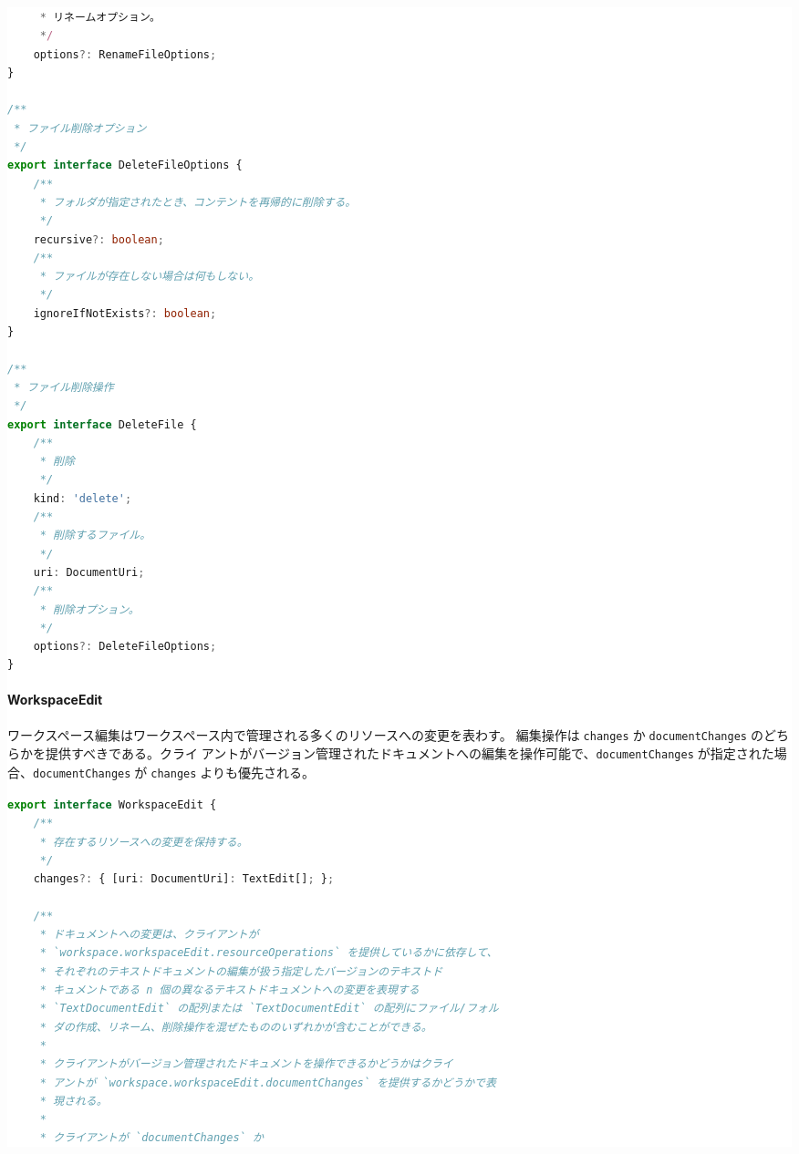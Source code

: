 ```ts
	 * リネームオプション。
	 */
	options?: RenameFileOptions;
}

/**
 * ファイル削除オプション
 */
export interface DeleteFileOptions {
	/**
	 * フォルダが指定されたとき、コンテントを再帰的に削除する。
	 */
	recursive?: boolean;
	/**
	 * ファイルが存在しない場合は何もしない。
	 */
	ignoreIfNotExists?: boolean;
}

/**
 * ファイル削除操作
 */
export interface DeleteFile {
	/**
	 * 削除
	 */
	kind: 'delete';
	/**
	 * 削除するファイル。
	 */
	uri: DocumentUri;
	/**
	 * 削除オプション。
	 */
	options?: DeleteFileOptions;
}
```

#### WorkspaceEdit
ワークスペース編集はワークスペース内で管理される多くのリソースへの変更を表わす。
編集操作は `changes` か `documentChanges` のどちらかを提供すべきである。クライ
アントがバージョン管理されたドキュメントへの編集を操作可能で、`documentChanges`
が指定された場合、`documentChanges` が `changes` よりも優先される。

```ts
export interface WorkspaceEdit {
	/**
	 * 存在するリソースへの変更を保持する。
	 */
	changes?: { [uri: DocumentUri]: TextEdit[]; };

	/**
	 * ドキュメントへの変更は、クライアントが
	 * `workspace.workspaceEdit.resourceOperations` を提供しているかに依存して、
	 * それぞれのテキストドキュメントの編集が扱う指定したバージョンのテキストド
	 * キュメントである n 個の異なるテキストドキュメントへの変更を表現する
	 * `TextDocumentEdit` の配列または `TextDocumentEdit` の配列にファイル/フォル
	 * ダの作成、リネーム、削除操作を混ぜたもののいずれかが含むことができる。
	 *
	 * クライアントがバージョン管理されたドキュメントを操作できるかどうかはクライ
	 * アントが `workspace.workspaceEdit.documentChanges` を提供するかどうかで表
	 * 現される。
	 *
	 * クライアントが `documentChanges` か
```
